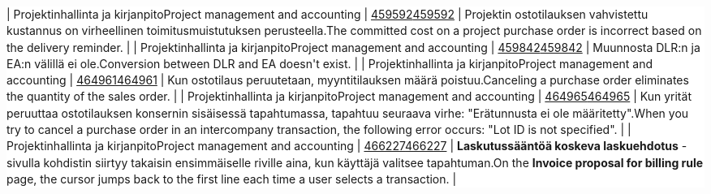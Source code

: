 | <span data-ttu-id="89f73-181">Projektinhallinta ja kirjanpito</span><span class="sxs-lookup"><span data-stu-id="89f73-181">Project management and accounting</span></span> | [<span data-ttu-id="89f73-182">459592</span><span class="sxs-lookup"><span data-stu-id="89f73-182">459592</span></span>](https://nam06.safelinks.protection.outlook.com/?url=https://fix.lcs.dynamics.com/Issue/Details/?bugId%3D459592&amp;data=04%7C01%7Cshylaw%40microsoft.com%7C30f5b585840c47e84ed708d88d6571b4%7C72f988bf86f141af91ab2d7cd011db47%7C1%7C0%7C637414814172492373%7CUnknown%7CTWFpbGZsb3d8eyJWIjoiMC4wLjAwMDAiLCJQIjoiV2luMzIiLCJBTiI6Ik1haWwiLCJXVCI6Mn0%3D%7C1000&amp;sdata=NKQAqEpY5vKCBrpPu7whc9KJ/VHqYgPw0lg/41AOyJc%3D&amp;reserved=0) | <span data-ttu-id="89f73-183">Projektin ostotilauksen vahvistettu kustannus on virheellinen toimitusmuistutuksen perusteella.</span><span class="sxs-lookup"><span data-stu-id="89f73-183">The committed cost on a project purchase order is incorrect based on the delivery reminder.</span></span> |
| <span data-ttu-id="89f73-184">Projektinhallinta ja kirjanpito</span><span class="sxs-lookup"><span data-stu-id="89f73-184">Project management and accounting</span></span> | [<span data-ttu-id="89f73-185">459842</span><span class="sxs-lookup"><span data-stu-id="89f73-185">459842</span></span>](https://nam06.safelinks.protection.outlook.com/?url=https://fix.lcs.dynamics.com/Issue/Details/?bugId%3D459842&amp;data=04%7C01%7Cshylaw%40microsoft.com%7C30f5b585840c47e84ed708d88d6571b4%7C72f988bf86f141af91ab2d7cd011db47%7C1%7C0%7C637414814172492373%7CUnknown%7CTWFpbGZsb3d8eyJWIjoiMC4wLjAwMDAiLCJQIjoiV2luMzIiLCJBTiI6Ik1haWwiLCJXVCI6Mn0%3D%7C1000&amp;sdata=T73rkVHZW8DWKiemdypxc6Ish1qQgcNk6m5tngDciAE%3D&amp;reserved=0) | <span data-ttu-id="89f73-186">Muunnosta DLR:n ja EA:n välillä ei ole.</span><span class="sxs-lookup"><span data-stu-id="89f73-186">Conversion between DLR and EA doesn't exist.</span></span> |
| <span data-ttu-id="89f73-187">Projektinhallinta ja kirjanpito</span><span class="sxs-lookup"><span data-stu-id="89f73-187">Project management and accounting</span></span> | [<span data-ttu-id="89f73-188">464961</span><span class="sxs-lookup"><span data-stu-id="89f73-188">464961</span></span>](https://nam06.safelinks.protection.outlook.com/?url=https://fix.lcs.dynamics.com/Issue/Details/?bugId%3D464961&amp;data=04%7C01%7Cshylaw%40microsoft.com%7C30f5b585840c47e84ed708d88d6571b4%7C72f988bf86f141af91ab2d7cd011db47%7C1%7C0%7C637414814172502368%7CUnknown%7CTWFpbGZsb3d8eyJWIjoiMC4wLjAwMDAiLCJQIjoiV2luMzIiLCJBTiI6Ik1haWwiLCJXVCI6Mn0%3D%7C1000&amp;sdata=OSGKL0lyDQF6EBmhNcsJuvyzmq1t6bX6YSyC1zlbPNs%3D&amp;reserved=0) | <span data-ttu-id="89f73-189">Kun ostotilaus peruutetaan, myyntitilauksen määrä poistuu.</span><span class="sxs-lookup"><span data-stu-id="89f73-189">Canceling a purchase order eliminates the quantity of the sales order.</span></span> |
| <span data-ttu-id="89f73-190">Projektinhallinta ja kirjanpito</span><span class="sxs-lookup"><span data-stu-id="89f73-190">Project management and accounting</span></span> | [<span data-ttu-id="89f73-191">464965</span><span class="sxs-lookup"><span data-stu-id="89f73-191">464965</span></span>](https://nam06.safelinks.protection.outlook.com/?url=https://fix.lcs.dynamics.com/Issue/Details/?bugId%3D464965&amp;data=04%7C01%7Cshylaw%40microsoft.com%7C30f5b585840c47e84ed708d88d6571b4%7C72f988bf86f141af91ab2d7cd011db47%7C1%7C0%7C637414814172512371%7CUnknown%7CTWFpbGZsb3d8eyJWIjoiMC4wLjAwMDAiLCJQIjoiV2luMzIiLCJBTiI6Ik1haWwiLCJXVCI6Mn0%3D%7C1000&amp;sdata=3cN6UbGMpoMfCztred6gvBzv6E6eR2LcUr7KYOfpXjs%3D&amp;reserved=0) | <span data-ttu-id="89f73-192">Kun yrität peruuttaa ostotilauksen konsernin sisäisessä tapahtumassa, tapahtuu seuraava virhe: "Erätunnusta ei ole määritetty".</span><span class="sxs-lookup"><span data-stu-id="89f73-192">When you try to cancel a purchase order in an intercompany transaction, the following error occurs: "Lot ID is not specified".</span></span> |
| <span data-ttu-id="89f73-193">Projektinhallinta ja kirjanpito</span><span class="sxs-lookup"><span data-stu-id="89f73-193">Project management and accounting</span></span> | [<span data-ttu-id="89f73-194">466227</span><span class="sxs-lookup"><span data-stu-id="89f73-194">466227</span></span>](https://nam06.safelinks.protection.outlook.com/?url=https://fix.lcs.dynamics.com/Issue/Details/?bugId%3D466227&amp;data=04%7C01%7Cshylaw%40microsoft.com%7C30f5b585840c47e84ed708d88d6571b4%7C72f988bf86f141af91ab2d7cd011db47%7C1%7C0%7C637414814172532351%7CUnknown%7CTWFpbGZsb3d8eyJWIjoiMC4wLjAwMDAiLCJQIjoiV2luMzIiLCJBTiI6Ik1haWwiLCJXVCI6Mn0%3D%7C1000&amp;sdata=vZSyqGQSE7YbQNLgMs2sYL3VU6KZVeEHb9DrhNlHz5M%3D&amp;reserved=0) | <span data-ttu-id="89f73-195">**Laskutussääntöä koskeva laskuehdotus** -sivulla kohdistin siirtyy takaisin ensimmäiselle riville aina, kun käyttäjä valitsee tapahtuman.</span><span class="sxs-lookup"><span data-stu-id="89f73-195">On the **Invoice proposal for billing rule** page, the cursor jumps back to the first line each time a user selects a transaction.</span></span> |